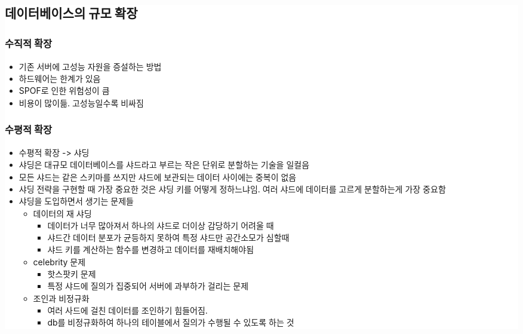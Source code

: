 

## 데이터베이스의 규모 확장

### 수직적 확장

- 기존 서버에 고성능 자원을 증설하는 방법
- 하드웨어는 한계가 있음
- SPOF로 인한 위험성이 큼
- 비용이 많이듦. 고성능일수록 비싸짐

### 수평적 확장

- 수평적 확장 -> 샤딩
- 샤딩은 대규모 데이터베이스를 샤드라고 부르는 작은 단위로 분할하는 기술을 일컬음
- 모든 샤드는 같은 스키마를 쓰지만 샤드에 보관되는 데이터 사이에는 중복이 없음
- 샤딩 전략을 구현할 때 가장 중요한 것은 샤딩 키를 어떻게 정하느냐임. 여러 샤드에 데이터를 고르게 분할하는게 가장 중요함 
- 샤딩을 도입하면서 생기는 문제들
  - 데이터의 재 샤딩
    - 데이터가 너무 많아져서 하나의 샤드로 더이상 감당하기 어려울 때
    - 샤드간 데이터 분포가 균등하지 못하여 특정 샤드만 공간소모가 심할때
    - 샤드 키를 계산하는 함수를 변경하고 데이터를 재배치해야됨
  - celebrity 문제
    - 핫스팟키 문제
    - 특정 샤드에 질의가 집중되어 서버에 과부하가 걸리는 문제
  - 조인과 비정규화
    - 여러 사드에 걸친 데이터를 조인하기 힘들어짐.
    - db를 비정규화하여 하나의 테이블에서 질의가 수행될 수 있도록 하는 것
